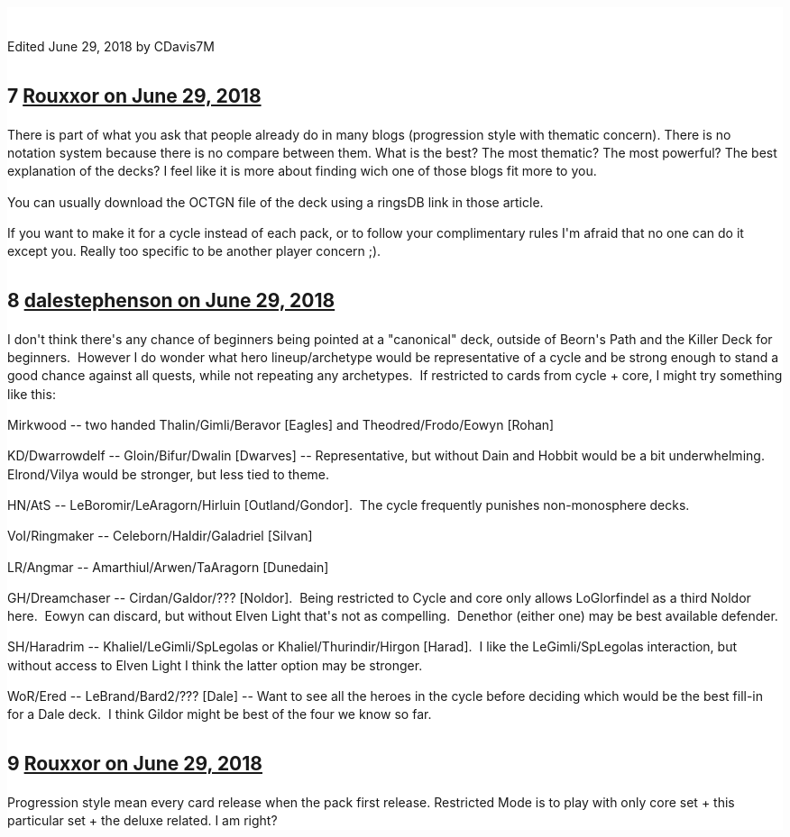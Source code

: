  

Edited June 29, 2018 by CDavis7M

## 7 [Rouxxor on June 29, 2018](https://community.fantasyflightgames.com/topic/278487-canonical-decks/?do=findComment&comment=3389388)

There is part of what you ask that people already do in many blogs (progression style with thematic concern). There is no notation system because there is no compare between them. What is the best? The most thematic? The most powerful? The best explanation of the decks? I feel like it is more about finding wich one of those blogs fit more to you.

You can usually download the OCTGN file of the deck using a ringsDB link in those article.

If you want to make it for a cycle instead of each pack, or to follow your complimentary rules I'm afraid that no one can do it except you. Really too specific to be another player concern ;).

## 8 [dalestephenson on June 29, 2018](https://community.fantasyflightgames.com/topic/278487-canonical-decks/?do=findComment&comment=3389598)

I don't think there's any chance of beginners being pointed at a "canonical" deck, outside of Beorn's Path and the Killer Deck for beginners.  However I do wonder what hero lineup/archetype would be representative of a cycle and be strong enough to stand a good chance against all quests, while not repeating any archetypes.  If restricted to cards from cycle + core, I might try something like this:

Mirkwood -- two handed Thalin/Gimli/Beravor [Eagles] and Theodred/Frodo/Eowyn [Rohan]

KD/Dwarrowdelf -- Gloin/Bifur/Dwalin [Dwarves] -- Representative, but without Dain and Hobbit would be a bit underwhelming.  Elrond/Vilya would be stronger, but less tied to theme.

HN/AtS -- LeBoromir/LeAragorn/Hirluin [Outland/Gondor].  The cycle frequently punishes non-monosphere decks.

VoI/Ringmaker -- Celeborn/Haldir/Galadriel [Silvan]

LR/Angmar -- Amarthiul/Arwen/TaAragorn [Dunedain]

GH/Dreamchaser -- Cirdan/Galdor/??? [Noldor].  Being restricted to Cycle and core only allows LoGlorfindel as a third Noldor here.  Eowyn can discard, but without Elven Light that's not as compelling.  Denethor (either one) may be best available defender.

SH/Haradrim -- Khaliel/LeGimli/SpLegolas or Khaliel/Thurindir/Hirgon [Harad].  I like the LeGimli/SpLegolas interaction, but without access to Elven Light I think the latter option may be stronger.

WoR/Ered -- LeBrand/Bard2/??? [Dale] -- Want to see all the heroes in the cycle before deciding which would be the best fill-in for a Dale deck.  I think Gildor might be best of the four we know so far.

## 9 [Rouxxor on June 29, 2018](https://community.fantasyflightgames.com/topic/278487-canonical-decks/?do=findComment&comment=3389628)

Progression style mean every card release when the pack first release. Restricted Mode is to play with only core set + this particular set + the deluxe related. I am right?

